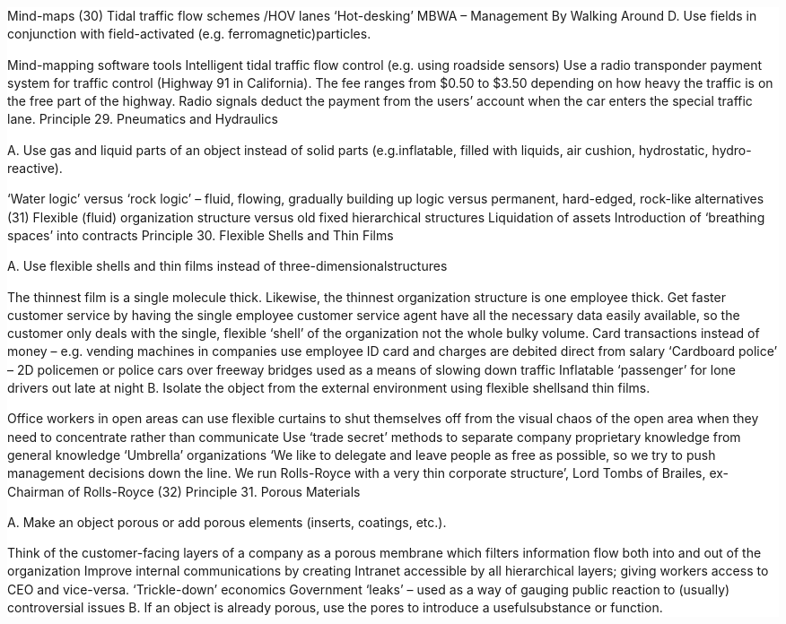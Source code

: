 Mind-maps (30)
Tidal traffic flow schemes /HOV lanes
‘Hot-desking’
MBWA – Management By Walking Around
D. Use fields in conjunction with field-activated (e.g. ferromagnetic)particles.

Mind-mapping software tools
Intelligent tidal traffic flow control (e.g. using roadside sensors)
Use a radio transponder payment system for traffic control (Highway 91 in California). The fee ranges from $0.50 to $3.50 depending on how heavy the traffic is on the free part of the highway. Radio signals deduct the payment from the users’ account when the car enters the special traffic lane.
Principle 29. Pneumatics and Hydraulics



A. Use gas and liquid parts of an object instead of solid parts (e.g.inflatable, filled with liquids, air cushion, hydrostatic, hydro-reactive).

‘Water logic’ versus ‘rock logic’ – fluid, flowing, gradually building up logic versus permanent, hard-edged, rock-like alternatives (31)
Flexible (fluid) organization structure versus old fixed hierarchical structures
Liquidation of assets
Introduction of ‘breathing spaces’ into contracts
Principle 30. Flexible Shells and Thin Films



A. Use flexible shells and thin films instead of three-dimensionalstructures

The thinnest film is a single molecule thick. Likewise, the thinnest organization structure is one employee thick. Get faster customer service by having the single employee customer service agent have all the necessary data easily available, so the customer only deals with the single, flexible ‘shell’ of the organization not the whole bulky volume.
Card transactions instead of money – e.g. vending machines in companies use employee ID card and charges are debited direct from salary
‘Cardboard police’ – 2D policemen or police cars over freeway bridges used as a means of slowing down traffic
Inflatable ‘passenger’ for lone drivers out late at night
B. Isolate the object from the external environment using flexible shellsand thin films.

Office workers in open areas can use flexible curtains to shut themselves off from the visual chaos of the open area when they need to concentrate rather than communicate
Use ‘trade secret’ methods to separate company proprietary knowledge from general knowledge
‘Umbrella’ organizations
‘We like to delegate and leave people as free as possible, so we try to push management decisions down the line. We run Rolls-Royce with a very thin corporate structure’, Lord Tombs of Brailes, ex-Chairman of Rolls-Royce (32)
Principle 31. Porous Materials



A. Make an object porous or add porous elements (inserts, coatings, etc.).

Think of the customer-facing layers of a company as a porous membrane which filters information flow both into and out of the organization
Improve internal communications by creating Intranet accessible by all hierarchical layers; giving workers access to CEO and vice-versa.
‘Trickle-down’ economics
Government ‘leaks’ – used as a way of gauging public reaction to (usually) controversial issues
B. If an object is already porous, use the pores to introduce a usefulsubstance or function.
